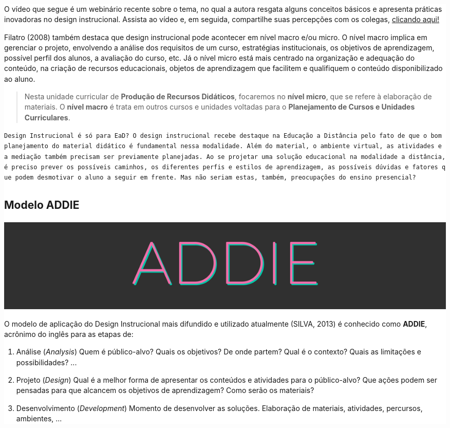 O vídeo que segue é um webinário recente sobre o tema, no qual a autora resgata alguns conceitos básicos e apresenta práticas inovadoras no design instrucional. Assista ao vídeo e, em seguida, compartilhe suas percepções com os colegas, [clicando aqui!]()

<iframe width="560" height="315" src="https://www.youtube.com/embed/NDqixn8jU_0" title="YouTube video player" frameborder="0" allow="accelerometer; autoplay; clipboard-write; encrypted-media; gyroscope; picture-in-picture" allowfullscreen></iframe>


Filatro (2008) também destaca que design instrucional pode acontecer em nível macro e/ou micro. O nível macro implica em gerenciar o projeto, envolvendo a análise dos requisitos de um curso, estratégias institucionais, os objetivos de aprendizagem, possível perfil dos alunos, a avaliação do curso, etc. Já o nível micro está mais centrado na organização e adequação do conteúdo, na criação de recursos educacionais, objetos de aprendizagem que facilitem e qualifiquem o conteúdo disponibilizado ao aluno.

> Nesta unidade curricular de **Produção de Recursos Didáticos**, focaremos no **nível micro**, que se refere à elaboração de materiais. O **nível macro** é trata em outros cursos e unidades voltadas para o **Planejamento de Cursos e Unidades Curriculares**. 

```{admonition} E agora?
Design Instrucional é só para EaD? O design instrucional recebe destaque na Educação a Distância pelo fato de que o bom planejamento do material didático é fundamental nessa modalidade. Além do material, o ambiente virtual, as atividades e a mediação também precisam ser previamente planejadas. Ao se projetar uma solução educacional na modalidade a distância, é preciso prever os possíveis caminhos, os diferentes perfis e estilos de aprendizagem, as possíveis dúvidas e fatores que podem desmotivar o aluno a seguir em frente. Mas não seriam estas, também, preocupações do ensino presencial?
```

## Modelo ADDIE

![ADDIE](imagens/Addie2.jpg)

O modelo de aplicação do Design Instrucional mais difundido e utilizado atualmente (SILVA, 2013) é conhecido como **ADDIE**, acrônimo do inglês para as etapas de:

1. Análise (*Analysis*)
Quem é público-alvo? Quais os objetivos? De onde partem? Qual é o contexto? Quais as limitações e possibilidades? ...

2. Projeto (*Design*)
Qual é a melhor forma de apresentar os conteúdos e atividades para o público-alvo? Que ações podem ser pensadas para que alcancem os objetivos de aprendizagem? Como serão os materiais?

3. Desenvolvimento (*Development*)
Momento de desenvolver as soluções. Elaboração de materiais, atividades, percursos, ambientes, ...
